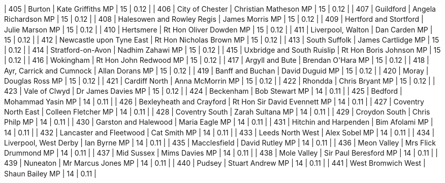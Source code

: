 | 405 | Burton | Kate Griffiths MP | 15 | 0.12 |
| 406 | City of Chester | Christian Matheson MP | 15 | 0.12 |
| 407 | Guildford | Angela Richardson MP | 15 | 0.12 |
| 408 | Halesowen and Rowley Regis | James Morris MP | 15 | 0.12 |
| 409 | Hertford and Stortford | Julie Marson MP | 15 | 0.12 |
| 410 | Hertsmere | Rt Hon Oliver Dowden MP | 15 | 0.12 |
| 411 | Liverpool, Walton | Dan Carden MP | 15 | 0.12 |
| 412 | Newcastle upon Tyne East | Rt Hon Nicholas Brown MP | 15 | 0.12 |
| 413 | South Suffolk | James Cartlidge MP | 15 | 0.12 |
| 414 | Stratford-on-Avon | Nadhim Zahawi MP | 15 | 0.12 |
| 415 | Uxbridge and South Ruislip | Rt Hon Boris Johnson MP | 15 | 0.12 |
| 416 | Wokingham | Rt Hon John Redwood MP | 15 | 0.12 |
| 417 | Argyll and Bute | Brendan O'Hara MP | 15 | 0.12 |
| 418 | Ayr, Carrick and Cumnock | Allan Dorans MP | 15 | 0.12 |
| 419 | Banff and Buchan | David Duguid MP | 15 | 0.12 |
| 420 | Moray | Douglas Ross MP | 15 | 0.12 |
| 421 | Cardiff North | Anna McMorrin MP | 15 | 0.12 |
| 422 | Rhondda | Chris Bryant MP | 15 | 0.12 |
| 423 | Vale of Clwyd | Dr James Davies MP | 15 | 0.12 |
| 424 | Beckenham | Bob Stewart MP | 14 | 0.11 |
| 425 | Bedford | Mohammad Yasin MP | 14 | 0.11 |
| 426 | Bexleyheath and Crayford | Rt Hon Sir David Evennett MP | 14 | 0.11 |
| 427 | Coventry North East | Colleen Fletcher MP | 14 | 0.11 |
| 428 | Coventry South | Zarah Sultana MP | 14 | 0.11 |
| 429 | Croydon South | Chris Philp MP | 14 | 0.11 |
| 430 | Garston and Halewood | Maria Eagle MP | 14 | 0.11 |
| 431 | Hitchin and Harpenden | Bim Afolami MP | 14 | 0.11 |
| 432 | Lancaster and Fleetwood | Cat Smith MP | 14 | 0.11 |
| 433 | Leeds North West | Alex Sobel MP | 14 | 0.11 |
| 434 | Liverpool, West Derby | Ian Byrne MP | 14 | 0.11 |
| 435 | Macclesfield | David Rutley MP | 14 | 0.11 |
| 436 | Meon Valley | Mrs Flick Drummond MP | 14 | 0.11 |
| 437 | Mid Sussex | Mims Davies MP | 14 | 0.11 |
| 438 | Mole Valley | Sir Paul Beresford MP | 14 | 0.11 |
| 439 | Nuneaton | Mr Marcus Jones MP | 14 | 0.11 |
| 440 | Pudsey | Stuart Andrew MP | 14 | 0.11 |
| 441 | West Bromwich West | Shaun Bailey MP | 14 | 0.11 |